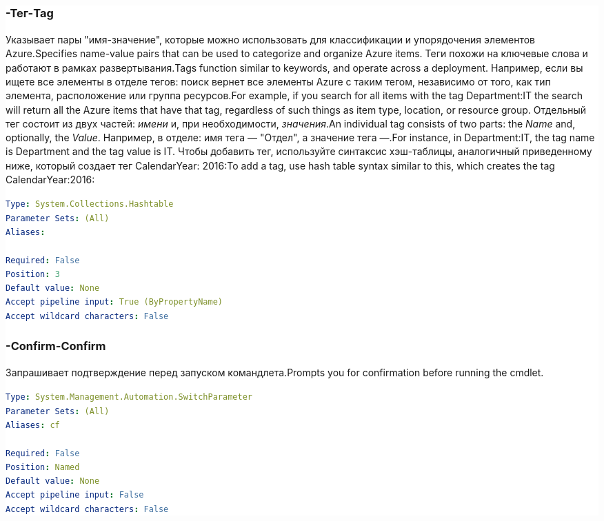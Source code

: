 ### <span data-ttu-id="c881a-137">-Тег</span><span class="sxs-lookup"><span data-stu-id="c881a-137">-Tag</span></span>
<span data-ttu-id="c881a-138">Указывает пары "имя-значение", которые можно использовать для классификации и упорядочения элементов Azure.</span><span class="sxs-lookup"><span data-stu-id="c881a-138">Specifies name-value pairs that can be used to categorize and organize Azure items.</span></span>
<span data-ttu-id="c881a-139">Теги похожи на ключевые слова и работают в рамках развертывания.</span><span class="sxs-lookup"><span data-stu-id="c881a-139">Tags function similar to keywords, and operate across a deployment.</span></span>
<span data-ttu-id="c881a-140">Например, если вы ищете все элементы в отделе тегов: поиск вернет все элементы Azure с таким тегом, независимо от того, как тип элемента, расположение или группа ресурсов.</span><span class="sxs-lookup"><span data-stu-id="c881a-140">For example, if you search for all items with the tag Department:IT the search will return all the Azure items that have that tag, regardless of such things as item type, location, or resource group.</span></span>
<span data-ttu-id="c881a-141">Отдельный тег состоит из двух частей: *имени* и, при необходимости, *значения*.</span><span class="sxs-lookup"><span data-stu-id="c881a-141">An individual tag consists of two parts: the *Name* and, optionally, the *Value*.</span></span>
<span data-ttu-id="c881a-142">Например, в отделе: имя тега — "Отдел", а значение тега —.</span><span class="sxs-lookup"><span data-stu-id="c881a-142">For instance, in Department:IT, the tag name is Department and the tag value is IT.</span></span>
<span data-ttu-id="c881a-143">Чтобы добавить тег, используйте синтаксис хэш-таблицы, аналогичный приведенному ниже, который создает тег CalendarYear: 2016:</span><span class="sxs-lookup"><span data-stu-id="c881a-143">To add a tag, use hash table syntax similar to this, which creates the tag CalendarYear:2016:</span></span>

```yaml
Type: System.Collections.Hashtable
Parameter Sets: (All)
Aliases:

Required: False
Position: 3
Default value: None
Accept pipeline input: True (ByPropertyName)
Accept wildcard characters: False
```

### <span data-ttu-id="c881a-144">-Confirm</span><span class="sxs-lookup"><span data-stu-id="c881a-144">-Confirm</span></span>
<span data-ttu-id="c881a-145">Запрашивает подтверждение перед запуском командлета.</span><span class="sxs-lookup"><span data-stu-id="c881a-145">Prompts you for confirmation before running the cmdlet.</span></span>

```yaml
Type: System.Management.Automation.SwitchParameter
Parameter Sets: (All)
Aliases: cf

Required: False
Position: Named
Default value: None
Accept pipeline input: False
Accept wildcard characters: False
```
